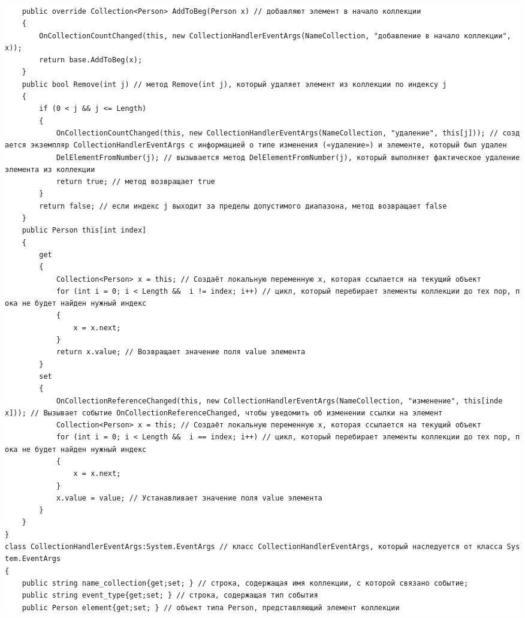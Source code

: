         public override Collection<Person> AddToBeg(Person x) // добавляют элемент в начало коллекции
        {
            OnCollectionCountChanged(this, new CollectionHandlerEventArgs(NameCollection, "добавление в начало коллекции", x));
            return base.AddToBeg(x);
        }
        public bool Remove(int j) // метод Remove(int j), который удаляет элемент из коллекции по индексу j
        {
            if (0 < j && j <= Length) 
            {
                OnCollectionCountChanged(this, new CollectionHandlerEventArgs(NameCollection, "удаление", this[j])); // создается экземпляр CollectionHandlerEventArgs с информацией о типе изменения («удаление») и элементе, который был удален
                DelElementFromNumber(j); // вызывается метод DelElementFromNumber(j), который выполняет фактическое удаление элемента из коллекции
                return true; // метод возвращает true
            }
            return false; // если индекс j выходит за пределы допустимого диапазона, метод возвращает false
        }
        public Person this[int index]
        {
            get 
            {
                Collection<Person> x = this; // Создаёт локальную переменную x, которая ссылается на текущий объект
                for (int i = 0; i < Length &&  i != index; i++) // цикл, который перебирает элементы коллекции до тех пор, пока не будет найден нужный индекс
                {
                    x = x.next;
                }
                return x.value; // Возвращает значение поля value элемента
            }
            set 
            {   
                OnCollectionReferenceChanged(this, new CollectionHandlerEventArgs(NameCollection, "изменение", this[index])); // Вызывает событие OnCollectionReferenceChanged, чтобы уведомить об изменении ссылки на элемент
                Collection<Person> x = this; // Создаёт локальную переменную x, которая ссылается на текущий объект
                for (int i = 0; i < Length &&  i == index; i++) // цикл, который перебирает элементы коллекции до тех пор, пока не будет найден нужный индекс
                {
                    x = x.next;
                }
                x.value = value; // Устанавливает значение поля value элемента
            }
        }
    }
    class CollectionHandlerEventArgs:System.EventArgs // класс CollectionHandlerEventArgs, который наследуется от класса System.EventArgs
    {
        public string name_collection{get;set; } // строка, содержащая имя коллекции, с которой связано событие;
        public string event_type{get;set; } // строка, содержащая тип события
        public Person element{get;set; } // объект типа Person, представляющий элемент коллекции
